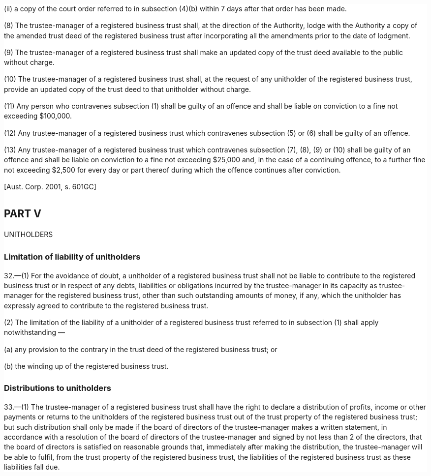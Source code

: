 (ii) a copy of the court order referred to in subsection (4)(b) within 7 days after that order has been made.

(8) The trustee-manager of a registered business trust shall, at the direction of the Authority, lodge with the Authority a copy of the amended trust deed of the registered business trust after incorporating all the amendments prior to the date of lodgment.

(9) The trustee-manager of a registered business trust shall make an updated copy of the trust deed available to the public without charge.

(10) The trustee-manager of a registered business trust shall, at the request of any unitholder of the registered business trust, provide an updated copy of the trust deed to that unitholder without charge.

(11) Any person who contravenes subsection (1) shall be guilty of an offence and shall be liable on conviction to a fine not exceeding $100,000.

(12) Any trustee-manager of a registered business trust which contravenes subsection (5) or (6) shall be guilty of an offence.

(13) Any trustee-manager of a registered business trust which contravenes subsection (7), (8), (9) or (10) shall be guilty of an offence and shall be liable on conviction to a fine not exceeding $25,000 and, in the case of a continuing offence, to a further fine not exceeding $2,500 for every day or part thereof during which the offence continues after conviction.

[Aust. Corp. 2001, s. 601GC]

## PART V

UNITHOLDERS

### Limitation of liability of unitholders

32\.—(1) For the avoidance of doubt, a unitholder of a registered business trust shall not be liable to contribute to the registered business trust or in respect of any debts, liabilities or obligations incurred by the trustee-manager in its capacity as trustee-manager for the registered business trust, other than such outstanding amounts of money, if any, which the unitholder has expressly agreed to contribute to the registered business trust.

(2) The limitation of the liability of a unitholder of a registered business trust referred to in subsection (1) shall apply notwithstanding —

(a) any provision to the contrary in the trust deed of the registered business trust; or

(b) the winding up of the registered business trust.

### Distributions to unitholders

33\.—(1) The trustee-manager of a registered business trust shall have the right to declare a distribution of profits, income or other payments or returns to the unitholders of the registered business trust out of the trust property of the registered business trust; but such distribution shall only be made if the board of directors of the trustee-manager makes a written statement, in accordance with a resolution of the board of directors of the trustee-manager and signed by not less than 2 of the directors, that the board of directors is satisfied on reasonable grounds that, immediately after making the distribution, the trustee-manager will be able to fulfil, from the trust property of the registered business trust, the liabilities of the registered business trust as these liabilities fall due.
